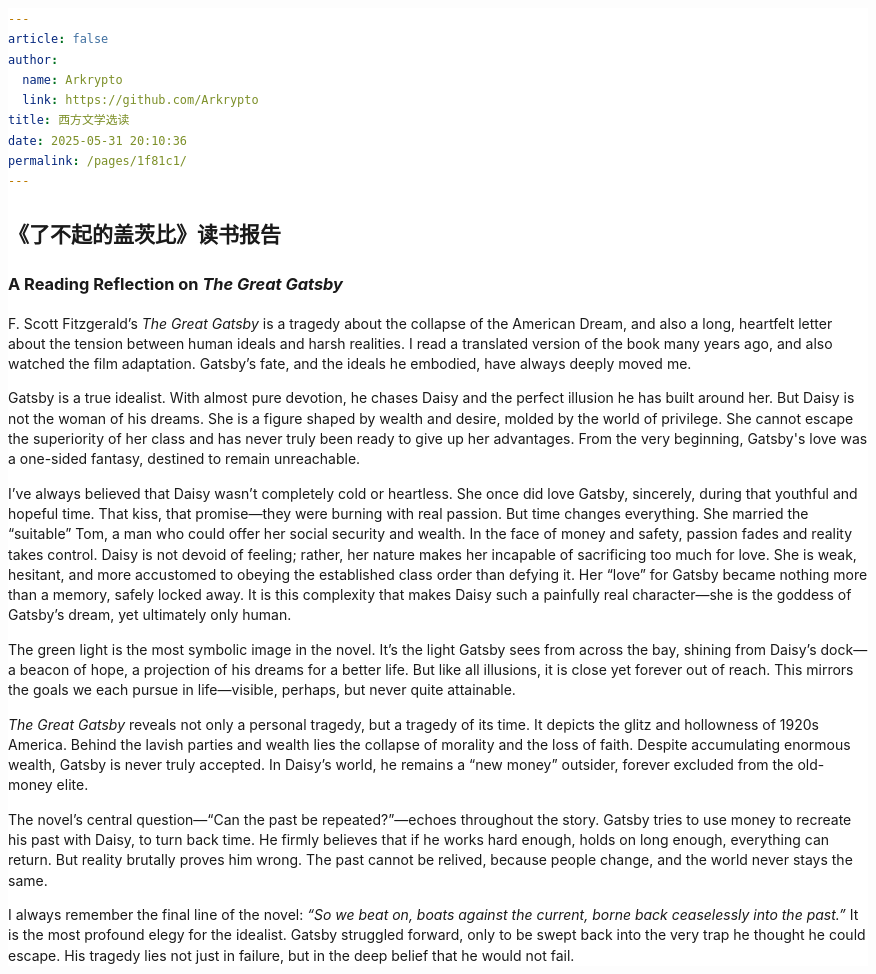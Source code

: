 ```yaml
---
article: false
author: 
  name: Arkrypto
  link: https://github.com/Arkrypto
title: 西方文学选读
date: 2025-05-31 20:10:36
permalink: /pages/1f81c1/
---
```


## 《了不起的盖茨比》读书报告

### A Reading Reflection on *The Great Gatsby*

F. Scott Fitzgerald’s *The Great Gatsby* is a tragedy about the collapse of the American Dream, and also a long, heartfelt letter about the tension between human ideals and harsh realities. I read a translated version of the book many years ago, and also watched the film adaptation. Gatsby’s fate, and the ideals he embodied, have always deeply moved me.

Gatsby is a true idealist. With almost pure devotion, he chases Daisy and the perfect illusion he has built around her. But Daisy is not the woman of his dreams. She is a figure shaped by wealth and desire, molded by the world of privilege. She cannot escape the superiority of her class and has never truly been ready to give up her advantages. From the very beginning, Gatsby's love was a one-sided fantasy, destined to remain unreachable.

I’ve always believed that Daisy wasn’t completely cold or heartless. She once did love Gatsby, sincerely, during that youthful and hopeful time. That kiss, that promise—they were burning with real passion. But time changes everything. She married the “suitable” Tom, a man who could offer her social security and wealth. In the face of money and safety, passion fades and reality takes control. Daisy is not devoid of feeling; rather, her nature makes her incapable of sacrificing too much for love. She is weak, hesitant, and more accustomed to obeying the established class order than defying it. Her “love” for Gatsby became nothing more than a memory, safely locked away. It is this complexity that makes Daisy such a painfully real character—she is the goddess of Gatsby’s dream, yet ultimately only human.

The green light is the most symbolic image in the novel. It’s the light Gatsby sees from across the bay, shining from Daisy’s dock—a beacon of hope, a projection of his dreams for a better life. But like all illusions, it is close yet forever out of reach. This mirrors the goals we each pursue in life—visible, perhaps, but never quite attainable.

*The Great Gatsby* reveals not only a personal tragedy, but a tragedy of its time. It depicts the glitz and hollowness of 1920s America. Behind the lavish parties and wealth lies the collapse of morality and the loss of faith. Despite accumulating enormous wealth, Gatsby is never truly accepted. In Daisy’s world, he remains a “new money” outsider, forever excluded from the old-money elite.

The novel’s central question—“Can the past be repeated?”—echoes throughout the story. Gatsby tries to use money to recreate his past with Daisy, to turn back time. He firmly believes that if he works hard enough, holds on long enough, everything can return. But reality brutally proves him wrong. The past cannot be relived, because people change, and the world never stays the same.

I always remember the final line of the novel: *“So we beat on, boats against the current, borne back ceaselessly into the past.”* It is the most profound elegy for the idealist. Gatsby struggled forward, only to be swept back into the very trap he thought he could escape. His tragedy lies not just in failure, but in the deep belief that he would not fail.

